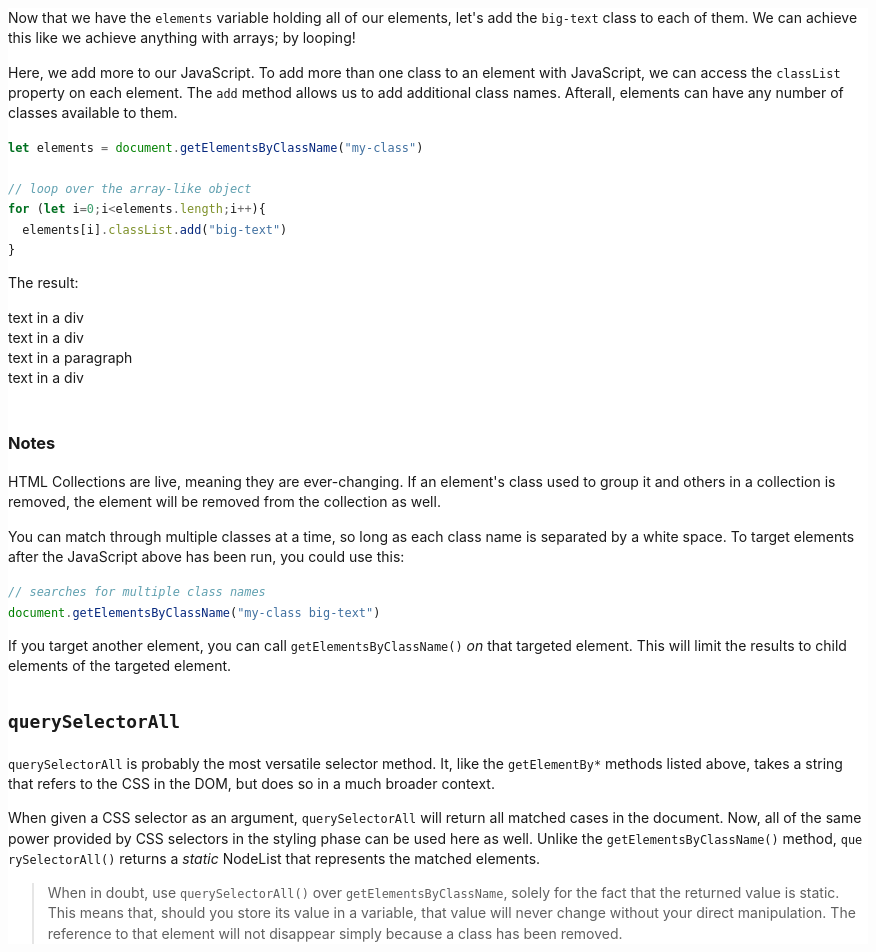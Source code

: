 Now that we have the `elements` variable holding all of our elements, let's add the `big-text` class to each of them. We can achieve this like we achieve anything with arrays; by looping!

Here, we add more to our JavaScript. To add more than one class to an element with JavaScript, we can access the `classList` property on each element. The `add` method allows us to add additional class names. Afterall, elements can have any number of classes available to them. 

```js
let elements = document.getElementsByClassName("my-class")

// loop over the array-like object
for (let i=0;i<elements.length;i++){
  elements[i].classList.add("big-text")
}
```
The result:
<br/>

<div style={{color:"cornflowerblue", fontSize: "26px"}} id="unique">text in a div</div>
<div style={{color:"cornflowerblue", fontSize: "26px"}} id="unique">text in a div</div>
<div style={{color:"cornflowerblue", fontSize: "26px"}} id="unique">text in a paragraph</div>
<div style={{color:"cornflowerblue", fontSize: "26px"}} id="unique">text in a div</div>

<br/>

### Notes

HTML Collections are live, meaning they are ever-changing. If an element's class used to group it and others in a collection is removed, the element will be removed from the collection as well.

You can match through multiple classes at a time, so long as each class name is separated by a white space. To target elements after the JavaScript above has been run, you could use this:

```js
// searches for multiple class names
document.getElementsByClassName("my-class big-text")
```

If you target another element, you can call `getElementsByClassName()` *on* that targeted element. This will limit the results to child elements of the targeted element.


## `querySelectorAll`

`querySelectorAll` is probably the most versatile selector method. It, like the `getElementBy*` methods listed above, takes a string that refers to the CSS in the DOM, but does so in a much broader context.

When given a CSS selector as an argument, `querySelectorAll` will return all matched cases in the document. Now, all of the same power provided by CSS selectors in the styling phase can be used here as well. Unlike the `getElementsByClassName()` method, `querySelectorAll()` returns a *static* NodeList that represents the matched elements.

> When in doubt, use `querySelectorAll()` over `getElementsByClassName`, solely for the fact that the returned value is static. This means that, should you store its value in a variable, that value will never change without your direct manipulation. The reference to that element will not disappear simply because a class has been removed. 

